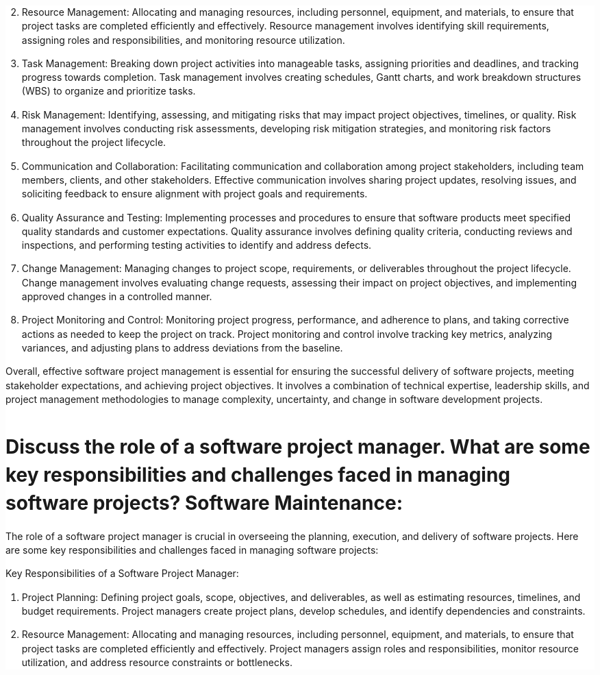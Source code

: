 2. Resource Management: Allocating and managing resources, including personnel, equipment, and materials, to ensure that project tasks are completed efficiently and effectively. Resource management involves identifying skill requirements, assigning roles and responsibilities, and monitoring resource utilization.

3. Task Management: Breaking down project activities into manageable tasks, assigning priorities and deadlines, and tracking progress towards completion. Task management involves creating schedules, Gantt charts, and work breakdown structures (WBS) to organize and prioritize tasks.

4. Risk Management: Identifying, assessing, and mitigating risks that may impact project objectives, timelines, or quality. Risk management involves conducting risk assessments, developing risk mitigation strategies, and monitoring risk factors throughout the project lifecycle.

5. Communication and Collaboration: Facilitating communication and collaboration among project stakeholders, including team members, clients, and other stakeholders. Effective communication involves sharing project updates, resolving issues, and soliciting feedback to ensure alignment with project goals and requirements.

6. Quality Assurance and Testing: Implementing processes and procedures to ensure that software products meet specified quality standards and customer expectations. Quality assurance involves defining quality criteria, conducting reviews and inspections, and performing testing activities to identify and address defects.

7. Change Management: Managing changes to project scope, requirements, or deliverables throughout the project lifecycle. Change management involves evaluating change requests, assessing their impact on project objectives, and implementing approved changes in a controlled manner.

8. Project Monitoring and Control: Monitoring project progress, performance, and adherence to plans, and taking corrective actions as needed to keep the project on track. Project monitoring and control involve tracking key metrics, analyzing variances, and adjusting plans to address deviations from the baseline.

Overall, effective software project management is essential for ensuring the successful delivery of software projects, meeting stakeholder expectations, and achieving project objectives. It involves a combination of technical expertise, leadership skills, and project management methodologies to manage complexity, uncertainty, and change in software development projects.

# Discuss the role of a software project manager. What are some key responsibilities and challenges faced in managing software projects? Software Maintenance:

The role of a software project manager is crucial in overseeing the planning, execution, and delivery of software projects. Here are some key responsibilities and challenges faced in managing software projects:

Key Responsibilities of a Software Project Manager:

1. Project Planning: Defining project goals, scope, objectives, and deliverables, as well as estimating resources, timelines, and budget requirements. Project managers create project plans, develop schedules, and identify dependencies and constraints.

2. Resource Management: Allocating and managing resources, including personnel, equipment, and materials, to ensure that project tasks are completed efficiently and effectively. Project managers assign roles and responsibilities, monitor resource utilization, and address resource constraints or bottlenecks.
